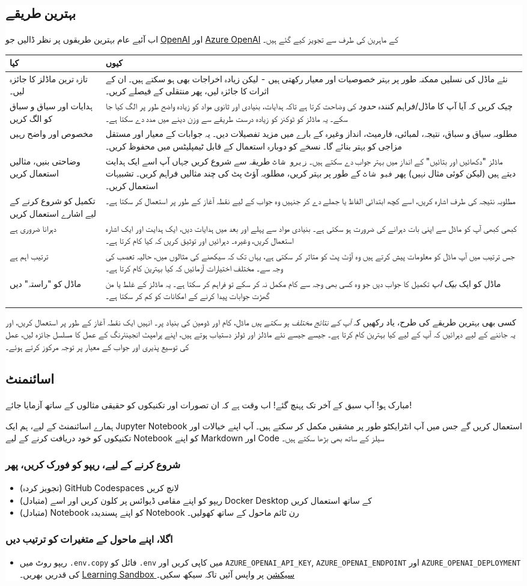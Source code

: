 ## بہترین طریقے

اب آئیے عام بہترین طریقوں پر نظر ڈالیں جو [OpenAI](https://help.openai.com/en/articles/6654000-best-practices-for-prompt-engineering-with-openai-api?WT.mc_id=academic-105485-koreyst) اور [Azure OpenAI](https://learn.microsoft.com/azure/ai-services/openai/concepts/prompt-engineering#best-practices?WT.mc_id=academic-105485-koreyst) کے ماہرین کی طرف سے تجویز کیے گئے ہیں۔

| کیا                              | کیوں                                                                                                                                                                                                                                               |
| :-------------------------------- | :------------------------------------------------------------------------------------------------------------------------------------------------------------------------------------------------------------------------------------------------ |
| تازہ ترین ماڈلز کا جائزہ لیں۔       | نئے ماڈل کی نسلیں ممکنہ طور پر بہتر خصوصیات اور معیار رکھتی ہیں - لیکن زیادہ اخراجات بھی ہو سکتے ہیں۔ ان کے اثرات کا جائزہ لیں، پھر منتقلی کے فیصلے کریں۔                                                                                |
| ہدایات اور سیاق و سباق کو الگ کریں   | چیک کریں کہ آیا آپ کا ماڈل/فراہم کنندہ _حدود_ کی وضاحت کرتا ہے تاکہ ہدایات، بنیادی اور ثانوی مواد کو زیادہ واضح طور پر الگ کیا جا سکے۔ یہ ماڈلز کو ٹوکنز کو زیادہ درست طریقے سے وزن دینے میں مدد دے سکتا ہے۔                                                         |
| مخصوص اور واضح رہیں             | مطلوبہ سیاق و سباق، نتیجہ، لمبائی، فارمیٹ، انداز وغیرہ کے بارے میں مزید تفصیلات دیں۔ یہ جوابات کے معیار اور مستقل مزاجی کو بہتر بنائے گا۔ نسخے کو دوبارہ استعمال کے قابل ٹیمپلیٹس میں محفوظ کریں۔                                                          |
| وضاحتی بنیں، مثالیں استعمال کریں      | ماڈلز "دکھائیں اور بتائیں" کے انداز میں بہتر جواب دے سکتے ہیں۔ `زیرو شاٹ` طریقہ سے شروع کریں جہاں آپ اسے ایک ہدایت دیتے ہیں (لیکن کوئی مثال نہیں) پھر `فیو شاٹ` کے طور پر بہتر کریں، مطلوبہ آؤٹ پٹ کی چند مثالیں فراہم کریں۔ تشبیہات استعمال کریں۔ |
| تکمیل کو شروع کرنے کے لیے اشارے استعمال کریں | مطلوبہ نتیجہ کی طرف اشارہ کریں، اسے کچھ ابتدائی الفاظ یا جملے دے کر جنہیں وہ جواب کے لیے نقطہ آغاز کے طور پر استعمال کر سکتا ہے۔                                                                                                               |
| دہرانا ضروری ہے                       | کبھی کبھی آپ کو ماڈل سے اپنی بات دہرانے کی ضرورت ہو سکتی ہے۔ بنیادی مواد سے پہلے اور بعد میں ہدایات دیں، ایک ہدایت اور ایک اشارہ استعمال کریں، وغیرہ۔ دہرائیں اور توثیق کریں کہ کیا کام کرتا ہے۔                                                         |
| ترتیب اہم ہے                     | جس ترتیب میں آپ ماڈل کو معلومات پیش کرتے ہیں وہ آؤٹ پٹ کو متاثر کر سکتی ہے، یہاں تک کہ سیکھنے کی مثالوں میں، حالیہ تعصب کی وجہ سے۔ مختلف اختیارات آزمائیں کہ کیا بہترین کام کرتا ہے۔                                                               |
| ماڈل کو "راستہ" دیں           | ماڈل کو ایک _بیک اپ_ تکمیل کا جواب دیں جو وہ کسی بھی وجہ سے کام مکمل نہ کر سکے تو فراہم کر سکتا ہے۔ یہ ماڈلز کے غلط یا من گھڑت جوابات پیدا کرنے کے امکانات کو کم کر سکتا ہے۔                                                         |
|                                   |                                                                                                                                                                                                                                                   |

کسی بھی بہترین طریقے کی طرح، یاد رکھیں کہ _آپ کے نتائج مختلف ہو سکتے ہیں_ ماڈل، کام اور ڈومین کی بنیاد پر۔ انہیں ایک نقطہ آغاز کے طور پر استعمال کریں، اور یہ جاننے کے لیے دہرائیں کہ آپ کے لیے کیا بہترین کام کرتا ہے۔ جیسے جیسے نئے ماڈلز اور ٹولز دستیاب ہوتے ہیں، اپنے پرامپٹ انجینئرنگ کے عمل کا مسلسل جائزہ لیں، عمل کی توسیع پذیری اور جواب کے معیار پر توجہ مرکوز کرتے ہوئے۔



## اسائنمنٹ

مبارک ہو! آپ سبق کے آخر تک پہنچ گئے! اب وقت ہے کہ ان تصورات اور تکنیکوں کو حقیقی مثالوں کے ساتھ آزمایا جائے!

ہمارے اسائنمنٹ کے لیے، ہم ایک Jupyter Notebook استعمال کریں گے جس میں آپ انٹرایکٹو طور پر مشقیں مکمل کر سکتے ہیں۔ آپ اپنے خیالات اور تکنیکوں کو خود دریافت کرنے کے لیے Notebook کو اپنے Markdown اور Code سیلز کے ساتھ بھی بڑھا سکتے ہیں۔

### شروع کرنے کے لیے، ریپو کو فورک کریں، پھر

- (تجویز کردہ) GitHub Codespaces لانچ کریں
- (متبادل) ریپو کو اپنے مقامی ڈیوائس پر کلون کریں اور اسے Docker Desktop کے ساتھ استعمال کریں
- (متبادل) Notebook کو اپنے پسندیدہ Notebook رن ٹائم ماحول کے ساتھ کھولیں۔

### اگلا، اپنے ماحول کے متغیرات کو ترتیب دیں

- ریپو روٹ میں `.env.copy` فائل کو `.env` میں کاپی کریں اور `AZURE_OPENAI_API_KEY`, `AZURE_OPENAI_ENDPOINT` اور `AZURE_OPENAI_DEPLOYMENT` کی قدریں بھریں۔ [Learning Sandbox سیکشن](../../../04-prompt-engineering-fundamentals/04-prompt-engineering-fundamentals) پر واپس آئیں تاکہ سیکھ سکیں۔
